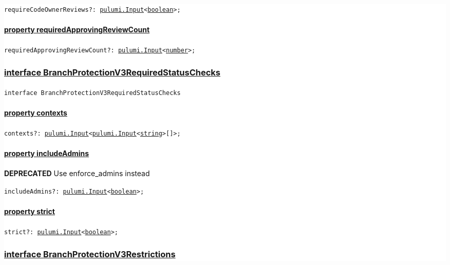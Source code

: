 <pre class="highlight"><code><span class='kd'></span>requireCodeOwnerReviews?: <a href='/docs/reference/pkg/nodejs/pulumi/pulumi/#Input'>pulumi.Input</a>&lt;<span class='kd'><a href='https://developer.mozilla.org/en-US/docs/Web/JavaScript/Reference/Global_Objects/Boolean'>boolean</a></span>&gt;;</code></pre>
<h4 class="pdoc-member-header" id="BranchProtectionV3RequiredPullRequestReviews-requiredApprovingReviewCount">
<a class="pdoc-child-name" href="https://github.com/pulumi/pulumi-github/blob/d4d796f09066106c0deb11b770bae3d636087eb8/sdk/nodejs/types/input.ts#L28">property <b>requiredApprovingReviewCount</b></a>
</h4>

<pre class="highlight"><code><span class='kd'></span>requiredApprovingReviewCount?: <a href='/docs/reference/pkg/nodejs/pulumi/pulumi/#Input'>pulumi.Input</a>&lt;<span class='kd'><a href='https://developer.mozilla.org/en-US/docs/Web/JavaScript/Reference/Global_Objects/Number'>number</a></span>&gt;;</code></pre>
<h3 class="pdoc-module-header" id="BranchProtectionV3RequiredStatusChecks" data-link-title="BranchProtectionV3RequiredStatusChecks">
    <a href="https://github.com/pulumi/pulumi-github/blob/d4d796f09066106c0deb11b770bae3d636087eb8/sdk/nodejs/types/input.ts#L31">
        interface <strong>BranchProtectionV3RequiredStatusChecks</strong>
    </a>
</h3>

<pre class="highlight"><code><span class='kr'>interface</span> <span class='nx'>BranchProtectionV3RequiredStatusChecks</span></code></pre>
<h4 class="pdoc-member-header" id="BranchProtectionV3RequiredStatusChecks-contexts">
<a class="pdoc-child-name" href="https://github.com/pulumi/pulumi-github/blob/d4d796f09066106c0deb11b770bae3d636087eb8/sdk/nodejs/types/input.ts#L32">property <b>contexts</b></a>
</h4>

<pre class="highlight"><code><span class='kd'></span>contexts?: <a href='/docs/reference/pkg/nodejs/pulumi/pulumi/#Input'>pulumi.Input</a>&lt;<a href='/docs/reference/pkg/nodejs/pulumi/pulumi/#Input'>pulumi.Input</a>&lt;<span class='kd'><a href='https://developer.mozilla.org/en-US/docs/Web/JavaScript/Reference/Global_Objects/String'>string</a></span>&gt;[]&gt;;</code></pre>
<h4 class="pdoc-member-header" id="BranchProtectionV3RequiredStatusChecks-includeAdmins">
<a class="pdoc-child-name" href="https://github.com/pulumi/pulumi-github/blob/d4d796f09066106c0deb11b770bae3d636087eb8/sdk/nodejs/types/input.ts#L36">property <b>includeAdmins</b></a>
</h4>

<div class="note note-deprecated">
<i class="fas fa-exclamation-triangle pr-2"></i><strong>DEPRECATED</strong>
Use enforce_admins instead
</div>
<pre class="highlight"><code><span class='kd'></span>includeAdmins?: <a href='/docs/reference/pkg/nodejs/pulumi/pulumi/#Input'>pulumi.Input</a>&lt;<span class='kd'><a href='https://developer.mozilla.org/en-US/docs/Web/JavaScript/Reference/Global_Objects/Boolean'>boolean</a></span>&gt;;</code></pre>
<h4 class="pdoc-member-header" id="BranchProtectionV3RequiredStatusChecks-strict">
<a class="pdoc-child-name" href="https://github.com/pulumi/pulumi-github/blob/d4d796f09066106c0deb11b770bae3d636087eb8/sdk/nodejs/types/input.ts#L37">property <b>strict</b></a>
</h4>

<pre class="highlight"><code><span class='kd'></span>strict?: <a href='/docs/reference/pkg/nodejs/pulumi/pulumi/#Input'>pulumi.Input</a>&lt;<span class='kd'><a href='https://developer.mozilla.org/en-US/docs/Web/JavaScript/Reference/Global_Objects/Boolean'>boolean</a></span>&gt;;</code></pre>
<h3 class="pdoc-module-header" id="BranchProtectionV3Restrictions" data-link-title="BranchProtectionV3Restrictions">
    <a href="https://github.com/pulumi/pulumi-github/blob/d4d796f09066106c0deb11b770bae3d636087eb8/sdk/nodejs/types/input.ts#L40">
        interface <strong>BranchProtectionV3Restrictions</strong>
    </a>
</h3>
